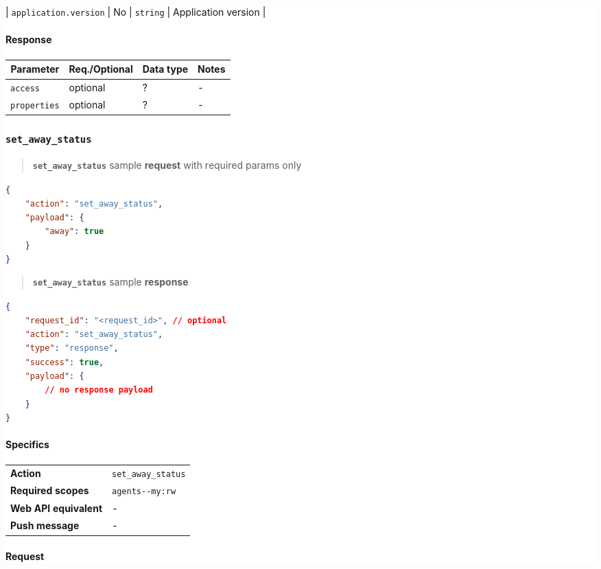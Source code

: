 | `application.version`               | No       | `string` | Application version                                                       |


#### Response

| Parameter                     | Req./Optional | Data type     | Notes                                                       |
| ----------------------------------- | -------- | -------- | --------------------------------------------------------------------------------------------------------------------------- |
| `access`                             | optional      | ? | -                                                      |
| `properties`                          | optional       | ? |         -                                                      |


### `set_away_status`

> **`set_away_status`** sample **request** with required params only

```json
{
	"action": "set_away_status",
	"payload": {
		"away": true
	}
}
```



> **`set_away_status`** sample **response** 

```json
{
	"request_id": "<request_id>", // optional
	"action": "set_away_status",
	"type": "response",
	"success": true,
	"payload": {
		// no response payload
	}
}
```

#### Specifics

|  |  |
|-------|--------|
| **Action**   | `set_away_status`  |
| __Required scopes__| `agents--my:rw`|
| **Web API equivalent**| - |
| **Push message**| - |

#### Request

